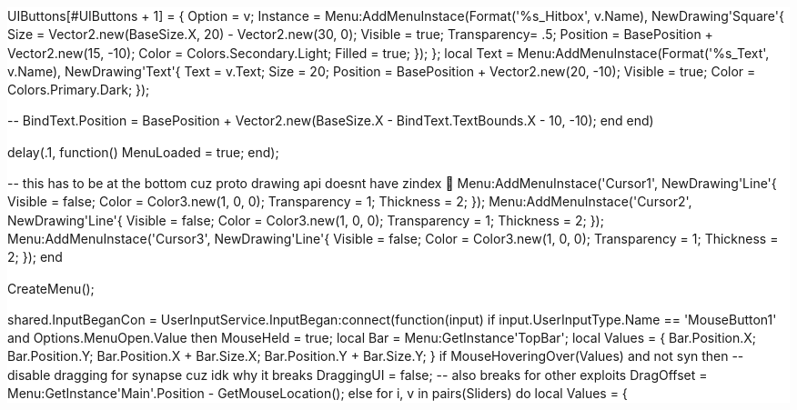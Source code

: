 UIButtons[#UIButtons + 1] = {
Option = v;
Instance = Menu:AddMenuInstace(Format('%s_Hitbox', v.Name), NewDrawing'Square'{
Size = Vector2.new(BaseSize.X, 20) - Vector2.new(30, 0);
Visible = true;
Transparency= .5;
Position = BasePosition + Vector2.new(15, -10);
Color = Colors.Secondary.Light;
Filled = true;
});
};
local Text = Menu:AddMenuInstace(Format('%s_Text', v.Name), NewDrawing'Text'{
Text = v.Text;
Size = 20;
Position = BasePosition + Vector2.new(20, -10);
Visible = true;
Color = Colors.Primary.Dark;
});
 
-- BindText.Position = BasePosition + Vector2.new(BaseSize.X - BindText.TextBounds.X - 10, -10);
end
end)
 
delay(.1, function()
MenuLoaded = true;
end);
 
-- this has to be at the bottom cuz proto drawing api doesnt have zindex :triumph:
Menu:AddMenuInstace('Cursor1', NewDrawing'Line'{
Visible = false;
Color = Color3.new(1, 0, 0);
Transparency = 1;
Thickness = 2;
});
Menu:AddMenuInstace('Cursor2', NewDrawing'Line'{
Visible = false;
Color = Color3.new(1, 0, 0);
Transparency = 1;
Thickness = 2;
});
Menu:AddMenuInstace('Cursor3', NewDrawing'Line'{
Visible = false;
Color = Color3.new(1, 0, 0);
Transparency = 1;
Thickness = 2;
});
end
 
CreateMenu();
 
shared.InputBeganCon = UserInputService.InputBegan:connect(function(input)
if input.UserInputType.Name == 'MouseButton1' and Options.MenuOpen.Value then
MouseHeld = true;
local Bar = Menu:GetInstance'TopBar';
local Values = {
Bar.Position.X;
Bar.Position.Y;
Bar.Position.X + Bar.Size.X;
Bar.Position.Y + Bar.Size.Y;
}
if MouseHoveringOver(Values) and not syn then -- disable dragging for synapse cuz idk why it breaks
DraggingUI = false; -- also breaks for other exploits
DragOffset = Menu:GetInstance'Main'.Position - GetMouseLocation();
else
for i, v in pairs(Sliders) do
local Values = {